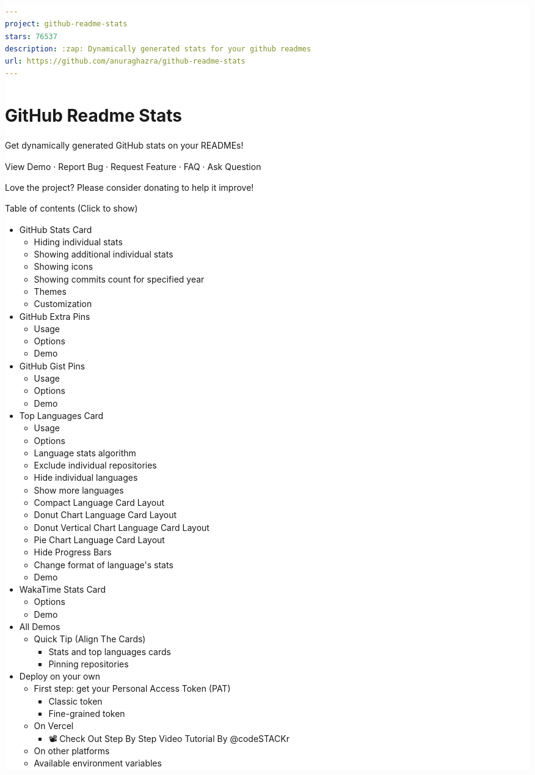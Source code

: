 ```yaml
---
project: github-readme-stats
stars: 76537
description: :zap: Dynamically generated stats for your github readmes
url: https://github.com/anuraghazra/github-readme-stats
---
```


GitHub Readme Stats
===================

Get dynamically generated GitHub stats on your READMEs!

  
  

View Demo · Report Bug · Request Feature · FAQ · Ask Question

Love the project? Please consider donating to help it improve!

Table of contents (Click to show)

-   GitHub Stats Card
    -   Hiding individual stats
    -   Showing additional individual stats
    -   Showing icons
    -   Showing commits count for specified year
    -   Themes
    -   Customization
-   GitHub Extra Pins
    -   Usage
    -   Options
    -   Demo
-   GitHub Gist Pins
    -   Usage
    -   Options
    -   Demo
-   Top Languages Card
    -   Usage
    -   Options
    -   Language stats algorithm
    -   Exclude individual repositories
    -   Hide individual languages
    -   Show more languages
    -   Compact Language Card Layout
    -   Donut Chart Language Card Layout
    -   Donut Vertical Chart Language Card Layout
    -   Pie Chart Language Card Layout
    -   Hide Progress Bars
    -   Change format of language's stats
    -   Demo
-   WakaTime Stats Card
    -   Options
    -   Demo
-   All Demos
    -   Quick Tip (Align The Cards)
        -   Stats and top languages cards
        -   Pinning repositories
-   Deploy on your own
    -   First step: get your Personal Access Token (PAT)
        -   Classic token
        -   Fine-grained token
    -   On Vercel
        -   📽️ Check Out Step By Step Video Tutorial By @codeSTACKr
    -   On other platforms
    -   Available environment variables